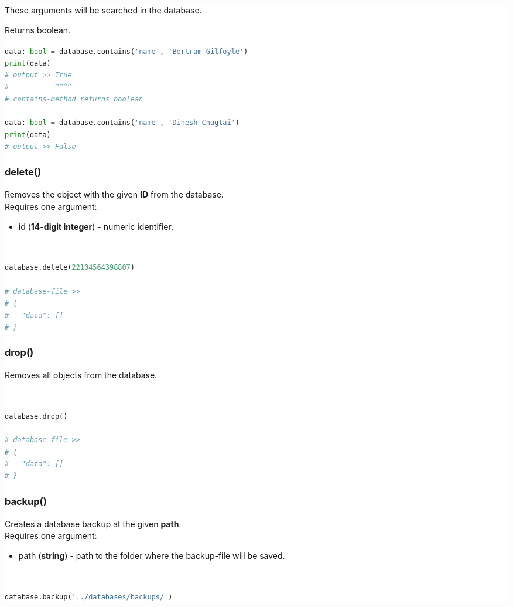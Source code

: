 These arguments will be searched in the database.
    
Returns boolean.
<br>

```Python
data: bool = database.contains('name', 'Bertram Gilfoyle')
print(data)
# output >> True
#           ^^^^
# contains-method returns boolean

data: bool = database.contains('name', 'Dinesh Chugtai')
print(data)
# output >> False
```

### delete()
Removes the object with the given __ID__ from the database. <br>
Requires one argument:
* id (__14-digit integer__) - numeric identifier,

<br>

```Python
database.delete(22104564398807)

# database-file >>
# {
#   "data": []
# }
```

### drop()
Removes all objects from the database. 

<br>

```Python
database.drop()

# database-file >>
# {
#   "data": []
# }
```

### backup()
Creates a database backup at the given __path__. <br>
Requires one argument:
* path (__string__) - path to the folder where the backup-file will be saved.

<br>

```Python
database.backup('../databases/backups/')
```
